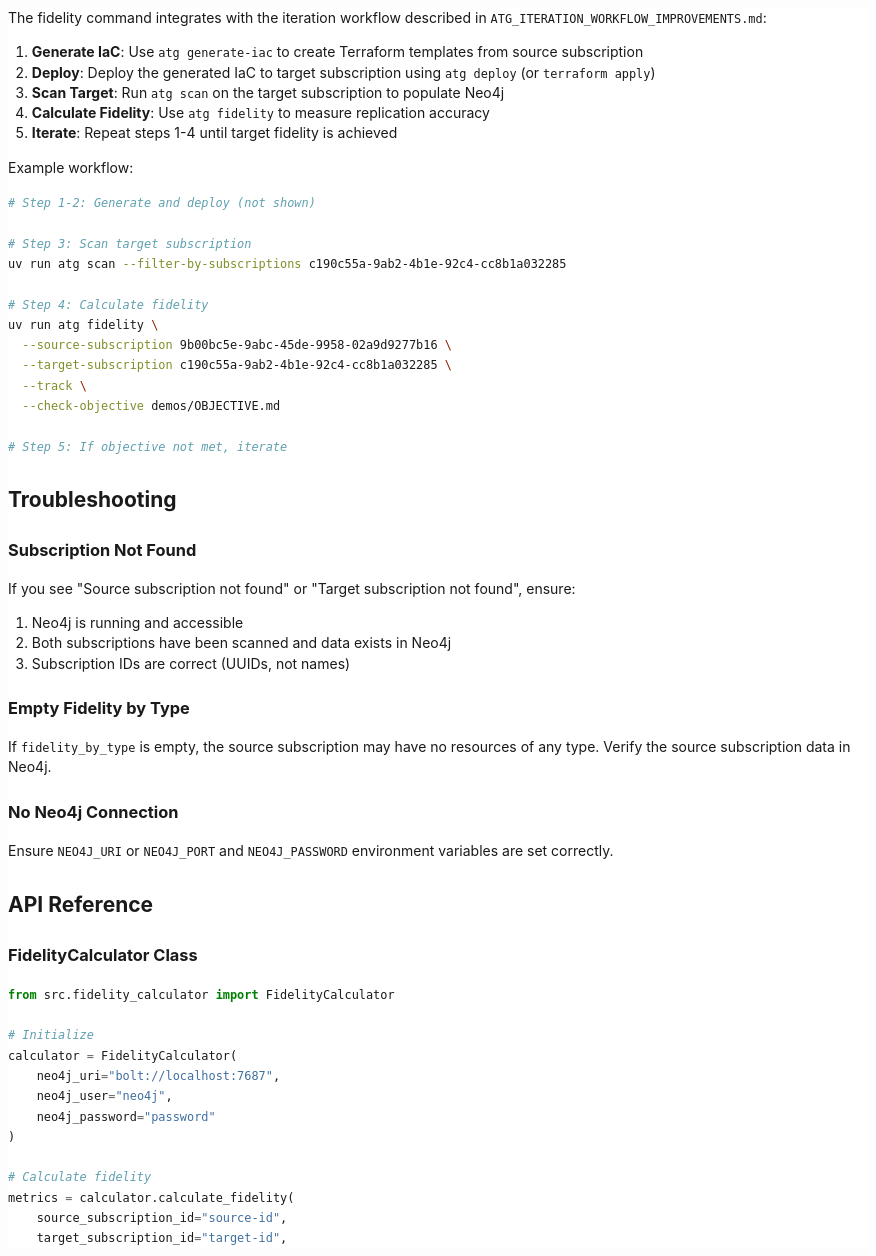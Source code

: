 The fidelity command integrates with the iteration workflow described in `ATG_ITERATION_WORKFLOW_IMPROVEMENTS.md`:

1. **Generate IaC**: Use `atg generate-iac` to create Terraform templates from source subscription
2. **Deploy**: Deploy the generated IaC to target subscription using `atg deploy` (or `terraform apply`)
3. **Scan Target**: Run `atg scan` on the target subscription to populate Neo4j
4. **Calculate Fidelity**: Use `atg fidelity` to measure replication accuracy
5. **Iterate**: Repeat steps 1-4 until target fidelity is achieved

Example workflow:

```bash
# Step 1-2: Generate and deploy (not shown)

# Step 3: Scan target subscription
uv run atg scan --filter-by-subscriptions c190c55a-9ab2-4b1e-92c4-cc8b1a032285

# Step 4: Calculate fidelity
uv run atg fidelity \
  --source-subscription 9b00bc5e-9abc-45de-9958-02a9d9277b16 \
  --target-subscription c190c55a-9ab2-4b1e-92c4-cc8b1a032285 \
  --track \
  --check-objective demos/OBJECTIVE.md

# Step 5: If objective not met, iterate
```

## Troubleshooting

### Subscription Not Found

If you see "Source subscription not found" or "Target subscription not found", ensure:

1. Neo4j is running and accessible
2. Both subscriptions have been scanned and data exists in Neo4j
3. Subscription IDs are correct (UUIDs, not names)

### Empty Fidelity by Type

If `fidelity_by_type` is empty, the source subscription may have no resources of any type. Verify the source subscription data in Neo4j.

### No Neo4j Connection

Ensure `NEO4J_URI` or `NEO4J_PORT` and `NEO4J_PASSWORD` environment variables are set correctly.

## API Reference

### FidelityCalculator Class

```python
from src.fidelity_calculator import FidelityCalculator

# Initialize
calculator = FidelityCalculator(
    neo4j_uri="bolt://localhost:7687",
    neo4j_user="neo4j",
    neo4j_password="password"
)

# Calculate fidelity
metrics = calculator.calculate_fidelity(
    source_subscription_id="source-id",
    target_subscription_id="target-id",
```